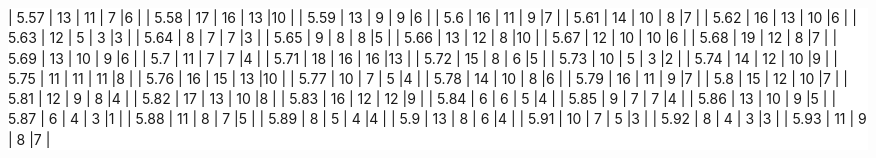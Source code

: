 | 5.57 | 13 | 11 | 7 |6 |
| 5.58 | 17 | 16 | 13 |10 |
| 5.59 | 13 | 9 | 9 |6 |
| 5.6 | 16 | 11 | 9 |7 |
| 5.61 | 14 | 10 | 8 |7 |
| 5.62 | 16 | 13 | 10 |6 |
| 5.63 | 12 | 5 | 3 |3 |
| 5.64 | 8 | 7 | 7 |3 |
| 5.65 | 9 | 8 | 8 |5 |
| 5.66 | 13 | 12 | 8 |10 |
| 5.67 | 12 | 10 | 10 |6 |
| 5.68 | 19 | 12 | 8 |7 |
| 5.69 | 13 | 10 | 9 |6 |
| 5.7 | 11 | 7 | 7 |4 |
| 5.71 | 18 | 16 | 16 |13 |
| 5.72 | 15 | 8 | 6 |5 |
| 5.73 | 10 | 5 | 3 |2 |
| 5.74 | 14 | 12 | 10 |9 |
| 5.75 | 11 | 11 | 11 |8 |
| 5.76 | 16 | 15 | 13 |10 |
| 5.77 | 10 | 7 | 5 |4 |
| 5.78 | 14 | 10 | 8 |6 |
| 5.79 | 16 | 11 | 9 |7 |
| 5.8 | 15 | 12 | 10 |7 |
| 5.81 | 12 | 9 | 8 |4 |
| 5.82 | 17 | 13 | 10 |8 |
| 5.83 | 16 | 12 | 12 |9 |
| 5.84 | 6 | 6 | 5 |4 |
| 5.85 | 9 | 7 | 7 |4 |
| 5.86 | 13 | 10 | 9 |5 |
| 5.87 | 6 | 4 | 3 |1 |
| 5.88 | 11 | 8 | 7 |5 |
| 5.89 | 8 | 5 | 4 |4 |
| 5.9 | 13 | 8 | 6 |4 |
| 5.91 | 10 | 7 | 5 |3 |
| 5.92 | 8 | 4 | 3 |3 |
| 5.93 | 11 | 9 | 8 |7 |